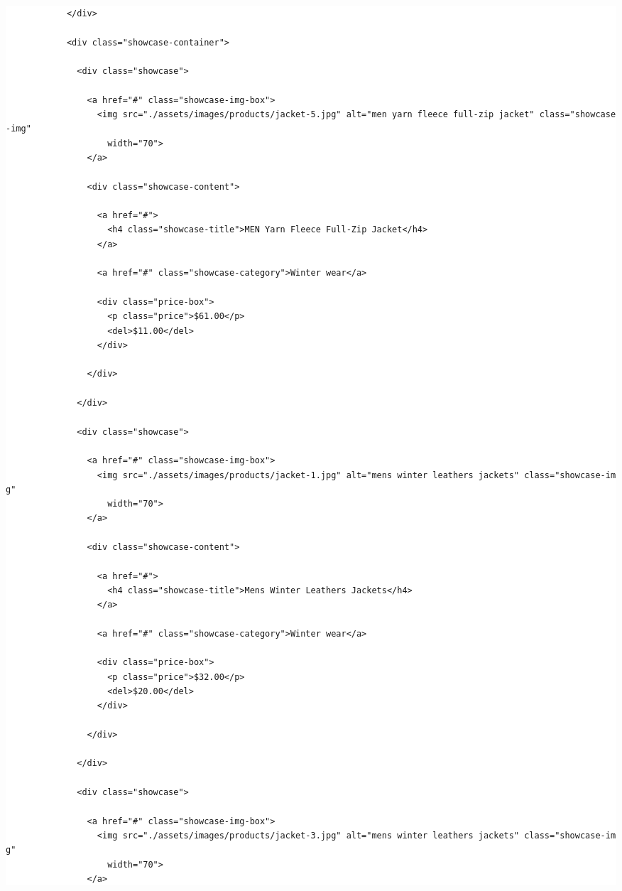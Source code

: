                 </div>

                <div class="showcase-container">
                
                  <div class="showcase">
                
                    <a href="#" class="showcase-img-box">
                      <img src="./assets/images/products/jacket-5.jpg" alt="men yarn fleece full-zip jacket" class="showcase-img"
                        width="70">
                    </a>
                
                    <div class="showcase-content">
                
                      <a href="#">
                        <h4 class="showcase-title">MEN Yarn Fleece Full-Zip Jacket</h4>
                      </a>
                
                      <a href="#" class="showcase-category">Winter wear</a>
                
                      <div class="price-box">
                        <p class="price">$61.00</p>
                        <del>$11.00</del>
                      </div>
                
                    </div>
                
                  </div>
                
                  <div class="showcase">
                
                    <a href="#" class="showcase-img-box">
                      <img src="./assets/images/products/jacket-1.jpg" alt="mens winter leathers jackets" class="showcase-img"
                        width="70">
                    </a>
                
                    <div class="showcase-content">
                
                      <a href="#">
                        <h4 class="showcase-title">Mens Winter Leathers Jackets</h4>
                      </a>
                
                      <a href="#" class="showcase-category">Winter wear</a>
                
                      <div class="price-box">
                        <p class="price">$32.00</p>
                        <del>$20.00</del>
                      </div>
                
                    </div>
                
                  </div>
                
                  <div class="showcase">
                
                    <a href="#" class="showcase-img-box">
                      <img src="./assets/images/products/jacket-3.jpg" alt="mens winter leathers jackets" class="showcase-img"
                        width="70">
                    </a>
                